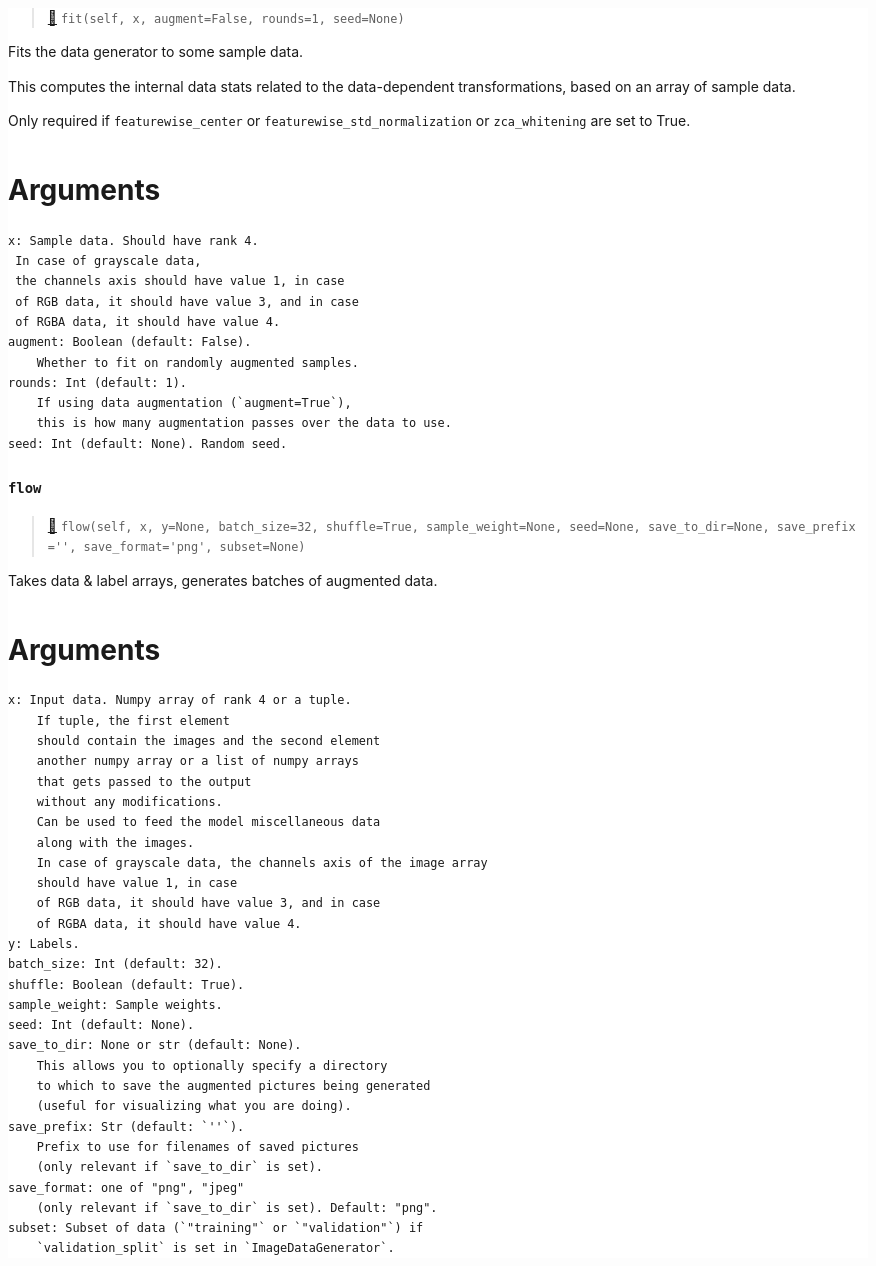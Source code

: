 > [📝](/usr/local/lib/python3.6/dist-packages/keras_preprocessing/image/image_data_generator.py#L901)
> `fit(self, x, augment=False, rounds=1, seed=None)`

Fits the data generator to some sample data.

This computes the internal data stats related to the
data-dependent transformations, based on an array of sample data.

Only required if `featurewise_center` or
`featurewise_std_normalization` or `zca_whitening` are set to True.

# Arguments
    x: Sample data. Should have rank 4.
     In case of grayscale data,
     the channels axis should have value 1, in case
     of RGB data, it should have value 3, and in case
     of RGBA data, it should have value 4.
    augment: Boolean (default: False).
        Whether to fit on randomly augmented samples.
    rounds: Int (default: 1).
        If using data augmentation (`augment=True`),
        this is how many augmentation passes over the data to use.
    seed: Int (default: None). Random seed.
### `flow`

> [📝](/usr/local/lib/python3.6/dist-packages/keras_preprocessing/image/image_data_generator.py#L367)
> `flow(self, x, y=None, batch_size=32, shuffle=True, sample_weight=None, seed=None, save_to_dir=None, save_prefix='', save_format='png', subset=None)`

Takes data & label arrays, generates batches of augmented data.

# Arguments
    x: Input data. Numpy array of rank 4 or a tuple.
        If tuple, the first element
        should contain the images and the second element
        another numpy array or a list of numpy arrays
        that gets passed to the output
        without any modifications.
        Can be used to feed the model miscellaneous data
        along with the images.
        In case of grayscale data, the channels axis of the image array
        should have value 1, in case
        of RGB data, it should have value 3, and in case
        of RGBA data, it should have value 4.
    y: Labels.
    batch_size: Int (default: 32).
    shuffle: Boolean (default: True).
    sample_weight: Sample weights.
    seed: Int (default: None).
    save_to_dir: None or str (default: None).
        This allows you to optionally specify a directory
        to which to save the augmented pictures being generated
        (useful for visualizing what you are doing).
    save_prefix: Str (default: `''`).
        Prefix to use for filenames of saved pictures
        (only relevant if `save_to_dir` is set).
    save_format: one of "png", "jpeg"
        (only relevant if `save_to_dir` is set). Default: "png".
    subset: Subset of data (`"training"` or `"validation"`) if
        `validation_split` is set in `ImageDataGenerator`.
